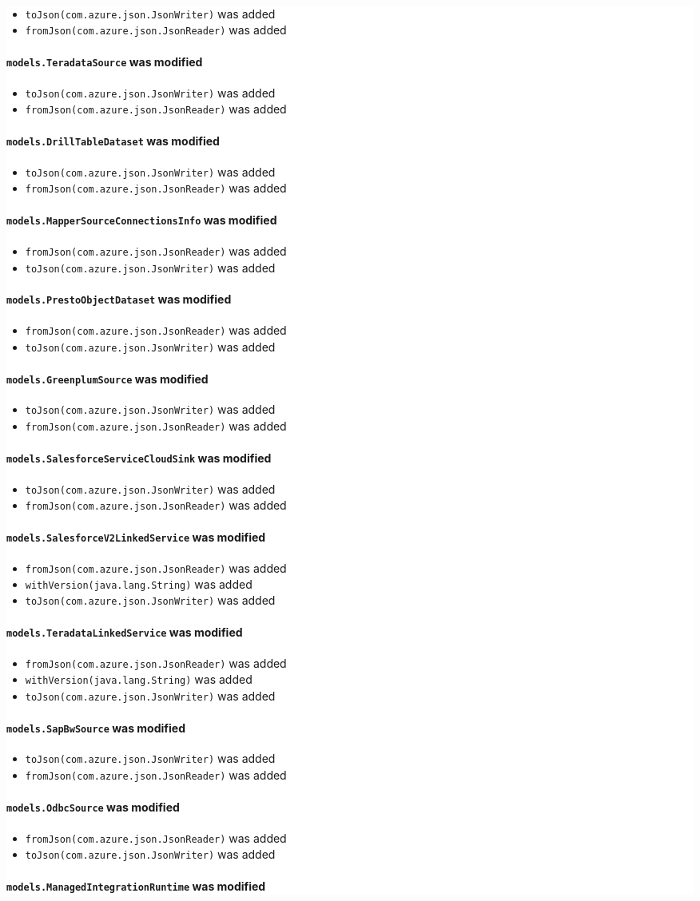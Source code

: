 * `toJson(com.azure.json.JsonWriter)` was added
* `fromJson(com.azure.json.JsonReader)` was added

#### `models.TeradataSource` was modified

* `toJson(com.azure.json.JsonWriter)` was added
* `fromJson(com.azure.json.JsonReader)` was added

#### `models.DrillTableDataset` was modified

* `toJson(com.azure.json.JsonWriter)` was added
* `fromJson(com.azure.json.JsonReader)` was added

#### `models.MapperSourceConnectionsInfo` was modified

* `fromJson(com.azure.json.JsonReader)` was added
* `toJson(com.azure.json.JsonWriter)` was added

#### `models.PrestoObjectDataset` was modified

* `fromJson(com.azure.json.JsonReader)` was added
* `toJson(com.azure.json.JsonWriter)` was added

#### `models.GreenplumSource` was modified

* `toJson(com.azure.json.JsonWriter)` was added
* `fromJson(com.azure.json.JsonReader)` was added

#### `models.SalesforceServiceCloudSink` was modified

* `toJson(com.azure.json.JsonWriter)` was added
* `fromJson(com.azure.json.JsonReader)` was added

#### `models.SalesforceV2LinkedService` was modified

* `fromJson(com.azure.json.JsonReader)` was added
* `withVersion(java.lang.String)` was added
* `toJson(com.azure.json.JsonWriter)` was added

#### `models.TeradataLinkedService` was modified

* `fromJson(com.azure.json.JsonReader)` was added
* `withVersion(java.lang.String)` was added
* `toJson(com.azure.json.JsonWriter)` was added

#### `models.SapBwSource` was modified

* `toJson(com.azure.json.JsonWriter)` was added
* `fromJson(com.azure.json.JsonReader)` was added

#### `models.OdbcSource` was modified

* `fromJson(com.azure.json.JsonReader)` was added
* `toJson(com.azure.json.JsonWriter)` was added

#### `models.ManagedIntegrationRuntime` was modified
